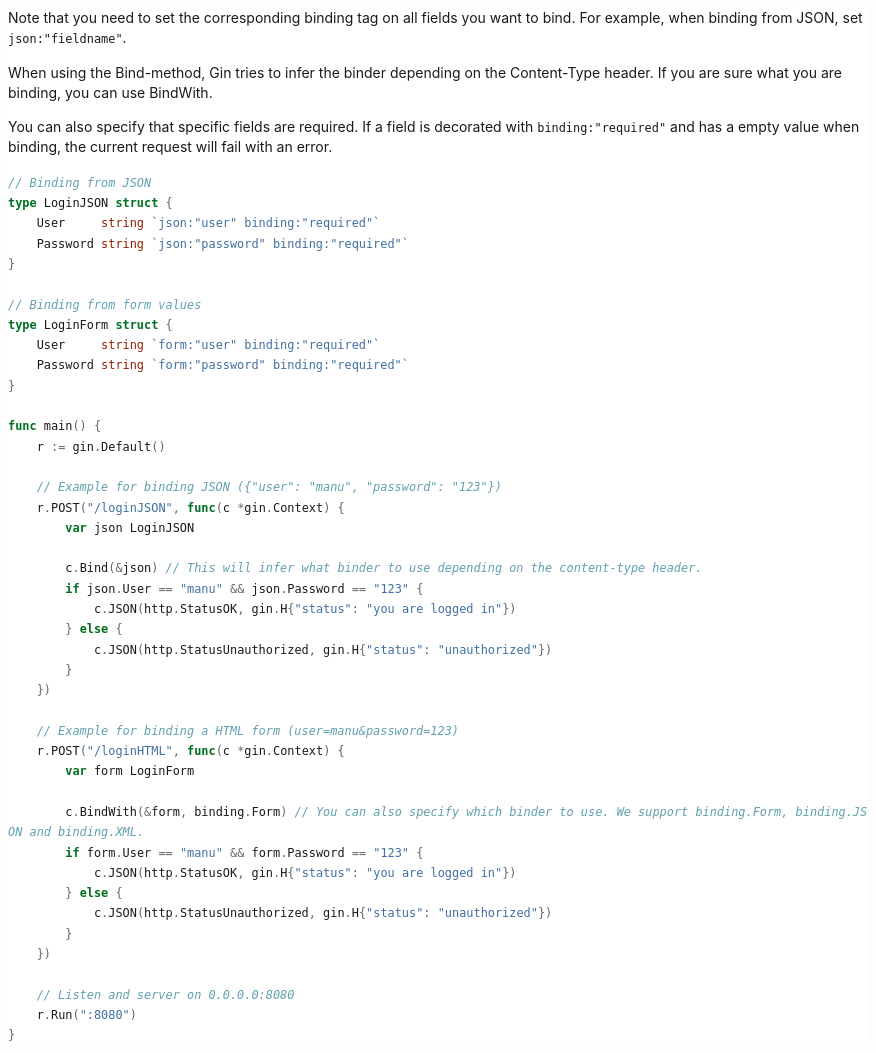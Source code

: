 Note that you need to set the corresponding binding tag on all fields you want to bind. For example, when binding from JSON, set `json:"fieldname"`.

When using the Bind-method, Gin tries to infer the binder depending on the Content-Type header. If you are sure what you are binding, you can use BindWith. 

You can also specify that specific fields are required. If a field is decorated with `binding:"required"` and has a empty value when binding, the current request will fail with an error.

```go
// Binding from JSON
type LoginJSON struct {
	User     string `json:"user" binding:"required"`
	Password string `json:"password" binding:"required"`
}

// Binding from form values
type LoginForm struct {
    User     string `form:"user" binding:"required"`
    Password string `form:"password" binding:"required"`   
}

func main() {
	r := gin.Default()

    // Example for binding JSON ({"user": "manu", "password": "123"})
	r.POST("/loginJSON", func(c *gin.Context) {
		var json LoginJSON

        c.Bind(&json) // This will infer what binder to use depending on the content-type header.
        if json.User == "manu" && json.Password == "123" {
            c.JSON(http.StatusOK, gin.H{"status": "you are logged in"})
        } else {
            c.JSON(http.StatusUnauthorized, gin.H{"status": "unauthorized"})
        }
	})

    // Example for binding a HTML form (user=manu&password=123)
    r.POST("/loginHTML", func(c *gin.Context) {
        var form LoginForm

        c.BindWith(&form, binding.Form) // You can also specify which binder to use. We support binding.Form, binding.JSON and binding.XML.
        if form.User == "manu" && form.Password == "123" {
            c.JSON(http.StatusOK, gin.H{"status": "you are logged in"})
        } else {
            c.JSON(http.StatusUnauthorized, gin.H{"status": "unauthorized"})
        }
    })

	// Listen and server on 0.0.0.0:8080
	r.Run(":8080")
}
```
